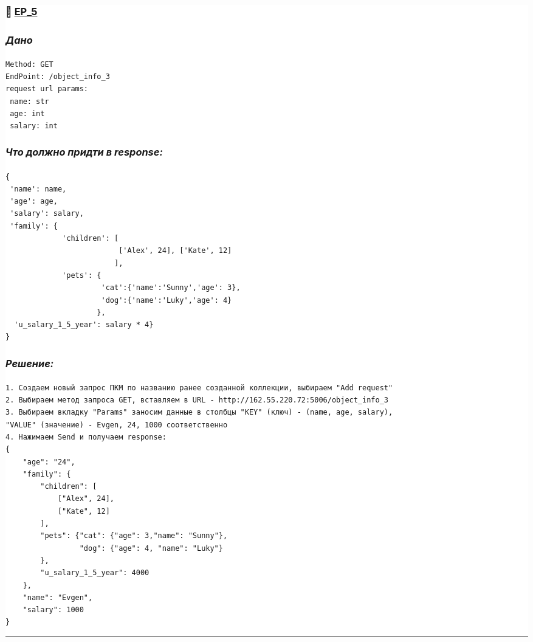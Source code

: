 ### :small_orange_diamond: [EP_5](https://github.com/EvgeneyKEO/Postman/blob/main/Home%20work%20%231.postman_collection.json#:~:text=name%22%3A%20%22-,EP_5,-%22%2C)
### _Дано_
```
Method: GET
EndPoint: /object_info_3
request url params: 
 name: str
 age: int
 salary: int
```
### _Что должно придти в response:_
```
{
 'name': name,
 'age': age,
 'salary': salary,
 'family': {
             'children': [
                          ['Alex', 24], ['Kate', 12] 
                         ],
             'pets': {
                      'cat':{'name':'Sunny','age': 3},
                      'dog':{'name':'Luky','age': 4}
                     },
  'u_salary_1_5_year': salary * 4}
}
```
### _Решение:_
```
1. Создаем новый запрос ПКМ по названию ранее созданной коллекции, выбираем "Add request"
2. Выбираем метод запроса GET, вставляем в URL - http://162.55.220.72:5006/object_info_3
3. Выбираем вкладку "Params" заносим данные в столбцы "KEY" (ключ) - (name, age, salary),
"VALUE" (значение) - Evgen, 24, 1000 соответственно
4. Нажимаем Send и получаем response:
{
    "age": "24",
    "family": {
        "children": [
            ["Alex", 24],
            ["Kate", 12]
        ],
        "pets": {"cat": {"age": 3,"name": "Sunny"},
                 "dog": {"age": 4, "name": "Luky"}
        },
        "u_salary_1_5_year": 4000
    },
    "name": "Evgen",
    "salary": 1000
}
```
____________________
